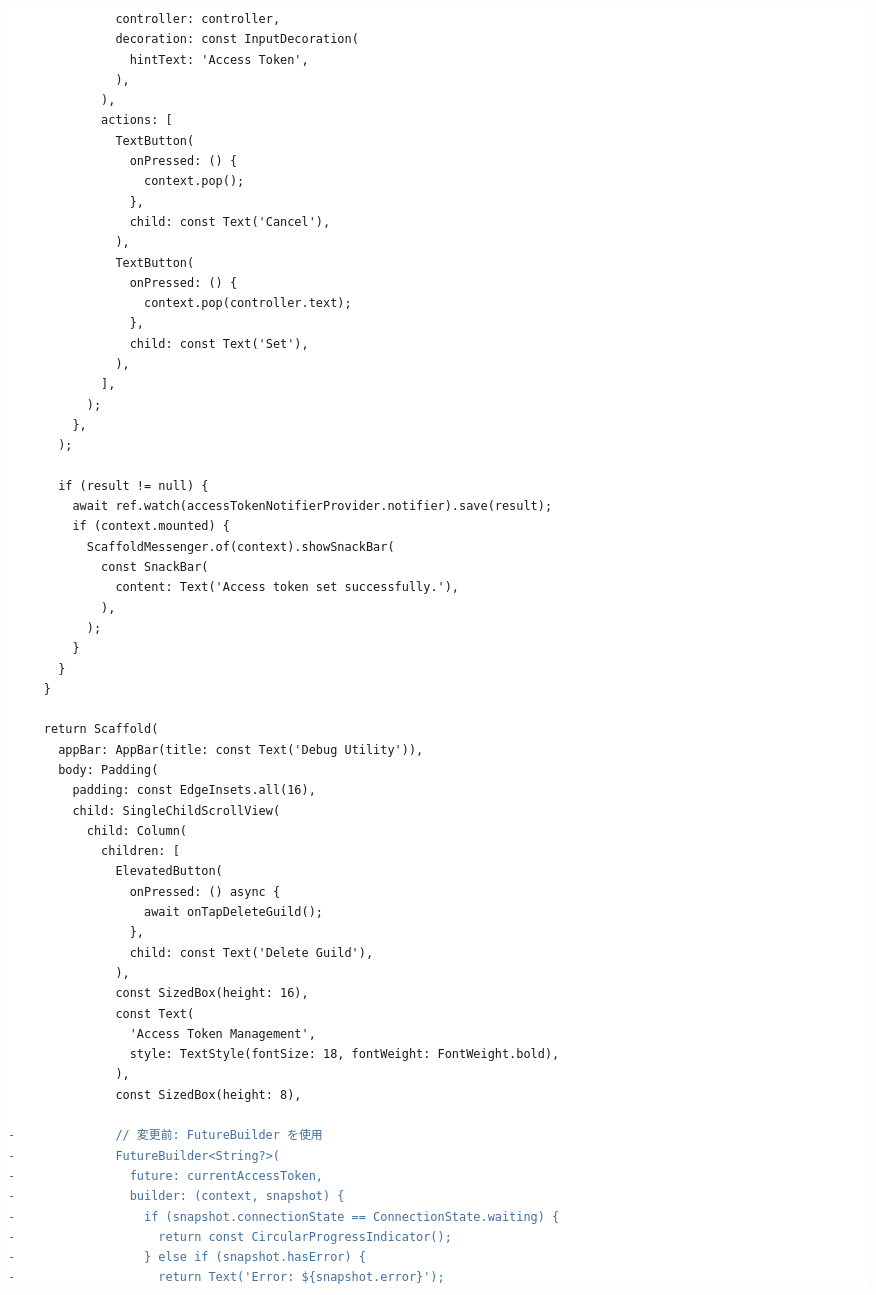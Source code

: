 ```diff
               controller: controller,
               decoration: const InputDecoration(
                 hintText: 'Access Token',
               ),
             ),
             actions: [
               TextButton(
                 onPressed: () {
                   context.pop();
                 },
                 child: const Text('Cancel'),
               ),
               TextButton(
                 onPressed: () {
                   context.pop(controller.text);
                 },
                 child: const Text('Set'),
               ),
             ],
           );
         },
       );

       if (result != null) {
         await ref.watch(accessTokenNotifierProvider.notifier).save(result);
         if (context.mounted) {
           ScaffoldMessenger.of(context).showSnackBar(
             const SnackBar(
               content: Text('Access token set successfully.'),
             ),
           );
         }
       }
     }

     return Scaffold(
       appBar: AppBar(title: const Text('Debug Utility')),
       body: Padding(
         padding: const EdgeInsets.all(16),
         child: SingleChildScrollView(
           child: Column(
             children: [
               ElevatedButton(
                 onPressed: () async {
                   await onTapDeleteGuild();
                 },
                 child: const Text('Delete Guild'),
               ),
               const SizedBox(height: 16),
               const Text(
                 'Access Token Management',
                 style: TextStyle(fontSize: 18, fontWeight: FontWeight.bold),
               ),
               const SizedBox(height: 8),

-              // 変更前: FutureBuilder を使用
-              FutureBuilder<String?>(
-                future: currentAccessToken,
-                builder: (context, snapshot) {
-                  if (snapshot.connectionState == ConnectionState.waiting) {
-                    return const CircularProgressIndicator();
-                  } else if (snapshot.hasError) {
-                    return Text('Error: ${snapshot.error}');
```